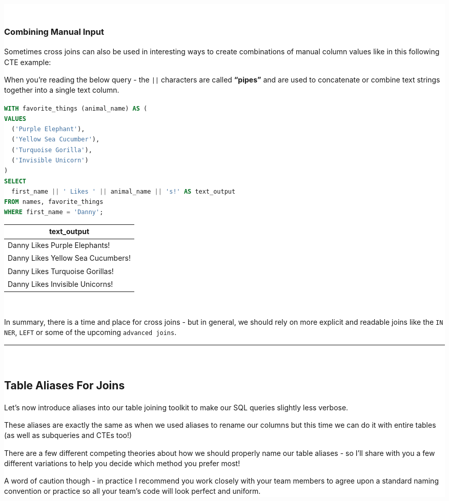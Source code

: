 <br>

### Combining Manual Input
Sometimes cross joins can also be used in interesting ways to create combinations of manual column values like in this following CTE example:

When you’re reading the below query - the `||` characters are called **“pipes”** and are used to concatenate or combine text strings together into a single text column.

```sql
WITH favorite_things (animal_name) AS (
VALUES
  ('Purple Elephant'),
  ('Yellow Sea Cucumber'),
  ('Turquoise Gorilla'),
  ('Invisible Unicorn')
)
SELECT
  first_name || ' Likes ' || animal_name || 's!' AS text_output
FROM names, favorite_things
WHERE first_name = 'Danny';
```
|text_output|
|-----|
|Danny Likes Purple Elephants!|
|Danny Likes Yellow Sea Cucumbers!|
|Danny Likes Turquoise Gorillas!|
|Danny Likes Invisible Unicorns!|

<br>

In summary, there is a time and place for cross joins - but in general, we should rely on more explicit and readable joins like the `INNER`, `LEFT` or some of the upcoming `advanced joins`.


---

<br>


## Table Aliases For Joins
Let’s now introduce aliases into our table joining toolkit to make our SQL queries slightly less verbose.

These aliases are exactly the same as when we used aliases to rename our columns but this time we can do it with entire tables (as well as subqueries and CTEs too!)

There are a few different competing theories about how we should properly name our table aliases - so I’ll share with you a few different variations to help you decide which method you prefer most!

A word of caution though - in practice I recommend you work closely with your team members to agree upon a standard naming convention or practice so all your team’s code will look perfect and uniform.
